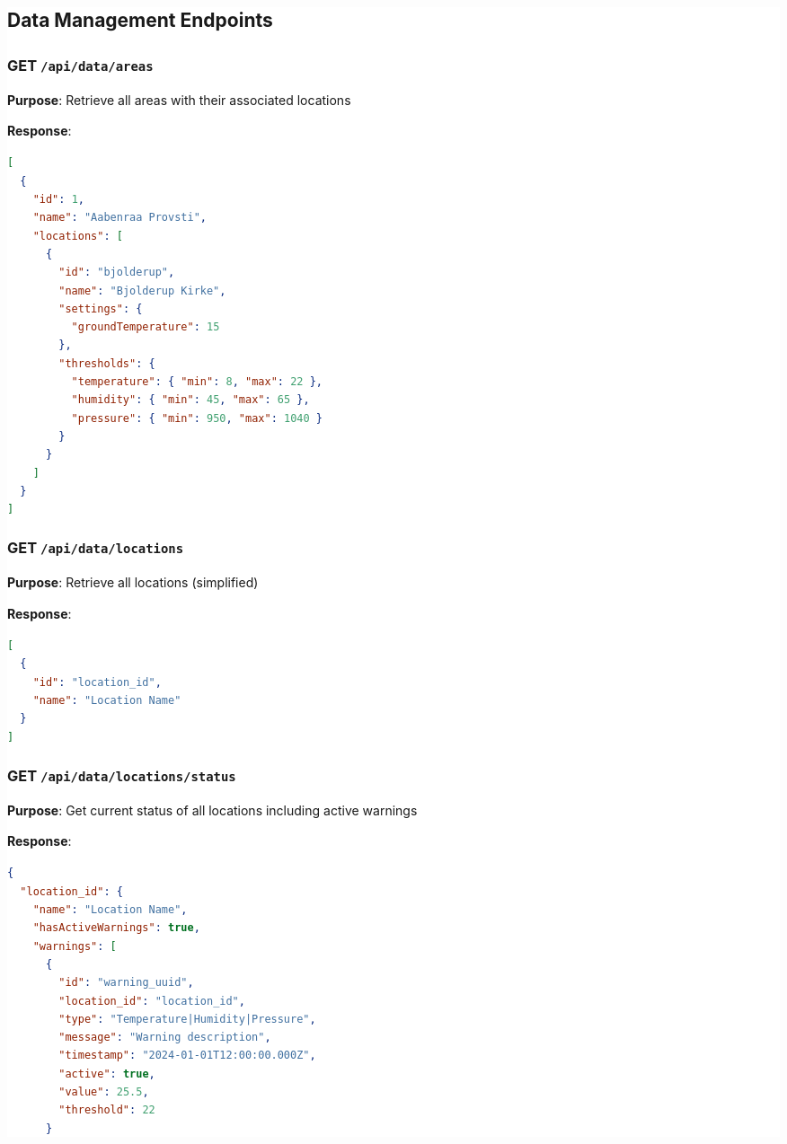 ## Data Management Endpoints

### GET `/api/data/areas`

**Purpose**: Retrieve all areas with their associated locations

**Response**:
```json
[
  {
    "id": 1,
    "name": "Aabenraa Provsti",
    "locations": [
      {
        "id": "bjolderup",
        "name": "Bjolderup Kirke",
        "settings": {
          "groundTemperature": 15
        },
        "thresholds": {
          "temperature": { "min": 8, "max": 22 },
          "humidity": { "min": 45, "max": 65 },
          "pressure": { "min": 950, "max": 1040 }
        }
      }
    ]
  }
]
```

### GET `/api/data/locations`

**Purpose**: Retrieve all locations (simplified)

**Response**:
```json
[
  {
    "id": "location_id",
    "name": "Location Name"
  }
]
```

### GET `/api/data/locations/status`

**Purpose**: Get current status of all locations including active warnings

**Response**:
```json
{
  "location_id": {
    "name": "Location Name",
    "hasActiveWarnings": true,
    "warnings": [
      {
        "id": "warning_uuid",
        "location_id": "location_id",
        "type": "Temperature|Humidity|Pressure",
        "message": "Warning description",
        "timestamp": "2024-01-01T12:00:00.000Z",
        "active": true,
        "value": 25.5,
        "threshold": 22
      }
```